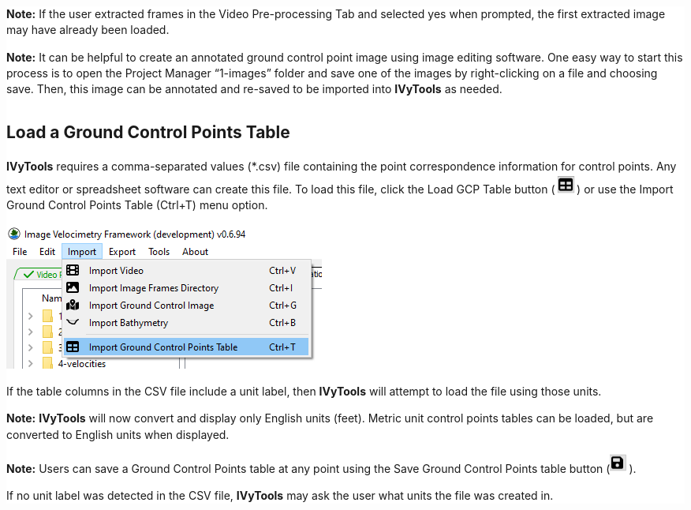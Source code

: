 **Note:** If the user extracted frames in the Video Pre-processing Tab
and selected yes when prompted, the first extracted image may have
already been loaded.

**Note:** It can be helpful to create an annotated ground control point
image using image editing software. One easy way to start this process
is to open the Project Manager “1-images” folder and save one of the
images by right-clicking on a file and choosing save. Then, this image
can be annotated and re-saved to be imported into **IVyTools** as
needed.

## Load a Ground Control Points Table

**IVyTools** requires a comma-separated values (\*.csv) file containing
the point correspondence information for control points. Any text editor
or spreadsheet software can create this file. To load this file, click
the Load GCP Table button
(<img src="../source/assets/orthorectification_tab/media/image3.png"
style="width:0.28676in;height:0.25in" />) or use the Import Ground
Control Points Table (Ctrl+T) menu option.

<img src="../source/assets/orthorectification_tab/media/image4.png"
style="width:4.16725in;height:1.8961in" />

If the table columns in the CSV file include a unit label, then
**IVyTools** will attempt to load the file using those units.

**Note:** **IVyTools** will now convert and display only English units
(feet). Metric unit control points tables can be loaded, but are
converted to English units when displayed.

**Note:** Users can save a Ground Control Points table at any point
using the Save Ground Control Points table button
(<img src="../source/assets/orthorectification_tab/media/image5.png"
style="width:0.25in;height:0.25in" />).

If no unit label was detected in the CSV file, **IVyTools** may ask the
user what units the file was created in.
